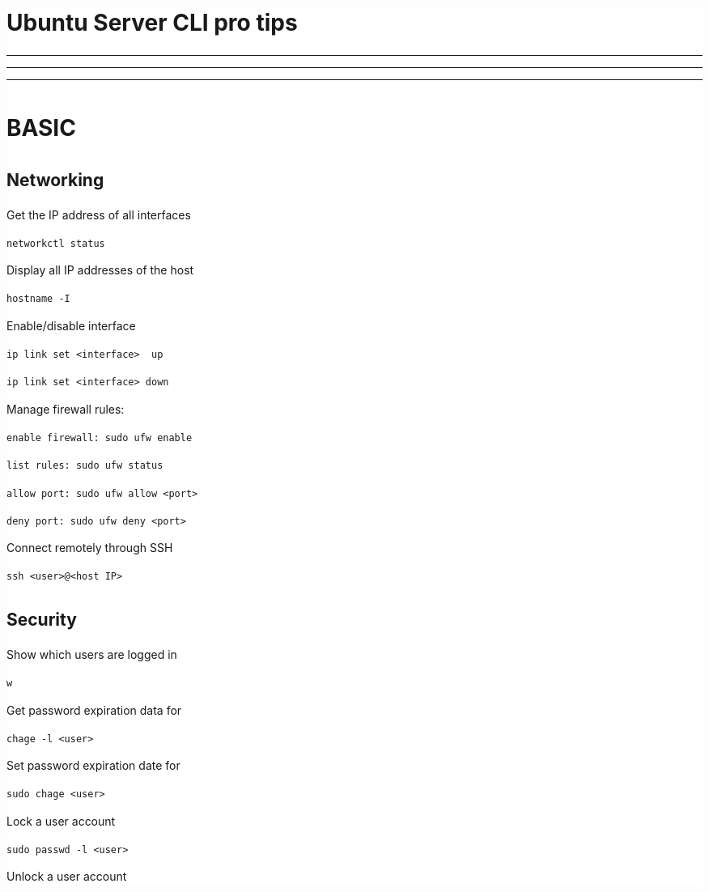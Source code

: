# Ubuntu Server CLI pro tips

---
---
---

# BASIC

## Networking

Get the IP address of all interfaces

`networkctl status`

Display all IP addresses of the host

`hostname -I`

Enable/disable interface

`ip link set <interface>  up`

`ip link set <interface> down`

Manage firewall rules:

`enable firewall: sudo ufw enable`

`list rules: sudo ufw status`

`allow port: sudo ufw allow <port>`

`deny port: sudo ufw deny <port>`

Connect remotely through SSH

`ssh <user>@<host IP>`

## Security

Show which users are logged in

`w`

Get password expiration data for <user>

`chage -l <user>`

Set password expiration date for <user>

`sudo chage <user>`

Lock a user account

`sudo passwd -l <user>`

Unlock a user account
